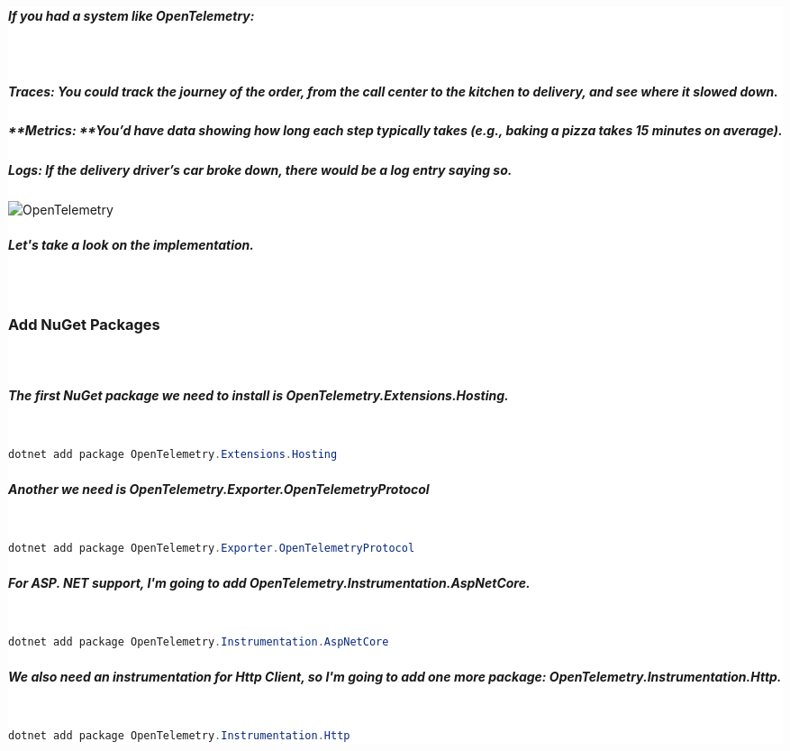 ##### If you had a system like OpenTelemetry:
&nbsp; 

##### **Traces:** You could track the journey of the order, from the call center to the kitchen to delivery, and see where it slowed down.
##### **Metrics: **You’d have data showing how long each step typically takes (e.g., baking a pizza takes 15 minutes on average).
##### **Logs:** If the delivery driver’s car broke down, there would be a log entry saying so.
![OpenTelemetry](/images/blog/posts/getting-started-with-opentelemetry/open-telemetry.png)
&nbsp; 
##### Let's take a look on the implementation.

&nbsp; 
&nbsp; 
### Add NuGet Packages
&nbsp; 
&nbsp; 

##### The first NuGet package we need to install is  OpenTelemetry.Extensions.Hosting. 
```csharp

dotnet add package OpenTelemetry.Extensions.Hosting

```
##### Another we need is OpenTelemetry.Exporter.OpenTelemetryProtocol
```csharp

dotnet add package OpenTelemetry.Exporter.OpenTelemetryProtocol

```
##### For ASP. NET support, I'm going to add OpenTelemetry.Instrumentation.AspNetCore.
```csharp

dotnet add package OpenTelemetry.Instrumentation.AspNetCore

```
##### We also need an instrumentation for Http Client, so I'm going to add one more package: OpenTelemetry.Instrumentation.Http.
```csharp

dotnet add package OpenTelemetry.Instrumentation.Http

```
